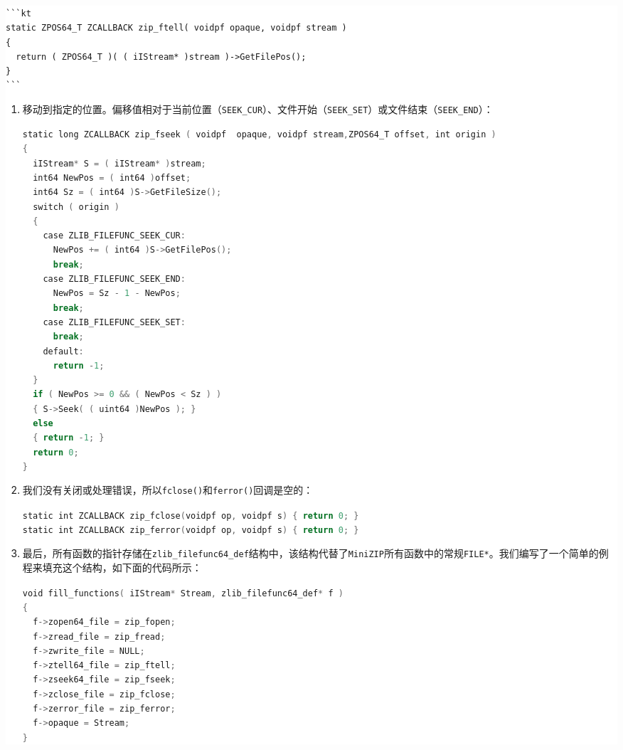     ```kt
    static ZPOS64_T ZCALLBACK zip_ftell( voidpf opaque, voidpf stream )
    {
      return ( ZPOS64_T )( ( iIStream* )stream )->GetFilePos();
    }
    ```

1.  移动到指定的位置。偏移值相对于当前位置（`SEEK_CUR`）、文件开始（`SEEK_SET`）或文件结束（`SEEK_END`）：

    ```kt
    static long ZCALLBACK zip_fseek ( voidpf  opaque, voidpf stream,ZPOS64_T offset, int origin )
    {
      iIStream* S = ( iIStream* )stream;
      int64 NewPos = ( int64 )offset;
      int64 Sz = ( int64 )S->GetFileSize();
      switch ( origin )
      {
        case ZLIB_FILEFUNC_SEEK_CUR:
          NewPos += ( int64 )S->GetFilePos();
          break;
        case ZLIB_FILEFUNC_SEEK_END:
          NewPos = Sz - 1 - NewPos;
          break;
        case ZLIB_FILEFUNC_SEEK_SET:
          break;
        default:
          return -1;
      }
      if ( NewPos >= 0 && ( NewPos < Sz ) )
      { S->Seek( ( uint64 )NewPos ); }
      else
      { return -1; }
      return 0;
    }
    ```

1.  我们没有关闭或处理错误，所以`fclose()`和`ferror()`回调是空的：

    ```kt
    static int ZCALLBACK zip_fclose(voidpf op, voidpf s) { return 0; }
    static int ZCALLBACK zip_ferror(voidpf op, voidpf s) { return 0; }
    ```

1.  最后，所有函数的指针存储在`zlib_filefunc64_def`结构中，该结构代替了`MiniZIP`所有函数中的常规`FILE*`。我们编写了一个简单的例程来填充这个结构，如下面的代码所示：

    ```kt
    void fill_functions( iIStream* Stream, zlib_filefunc64_def* f )
    {
      f->zopen64_file = zip_fopen;
      f->zread_file = zip_fread;
      f->zwrite_file = NULL;
      f->ztell64_file = zip_ftell;
      f->zseek64_file = zip_fseek;
      f->zclose_file = zip_fclose;
      f->zerror_file = zip_ferror;
      f->opaque = Stream;
    }
    ```
